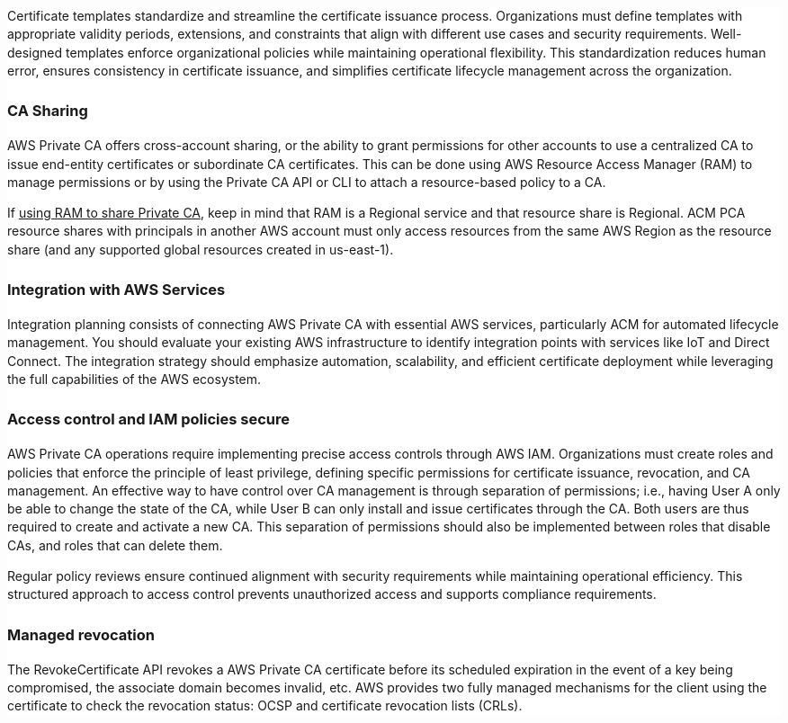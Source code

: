 Certificate templates standardize and streamline the certificate issuance process. Organizations must define templates with appropriate validity periods, extensions, and constraints that align with different use cases and security requirements. Well-designed templates enforce organizational policies while maintaining operational flexibility. This standardization reduces human error, ensures consistency in certificate issuance, and simplifies certificate lifecycle management across the organization.

### CA Sharing

AWS Private CA offers cross-account sharing, or the ability to grant permissions for other accounts to use a centralized CA to issue end-entity certificates or subordinate CA certificates. This can be done using AWS Resource Access Manager (RAM) to manage permissions or by using the Private CA API or CLI to attach a resource-based policy to a CA. 

If [using RAM to share Private CA](https://repost.aws/knowledge-center/acm-share-pca-with-another-account), keep in mind that RAM is a Regional service and that resource share is Regional. ACM PCA resource shares with principals in another AWS account must only access resources from the same AWS Region as the resource share (and any supported global resources created in us-east-1). 

### Integration with AWS Services

Integration planning consists of connecting AWS Private CA with essential AWS services, particularly ACM for automated lifecycle management. You should evaluate your existing AWS infrastructure to identify integration points with services like IoT and Direct Connect. The integration strategy should emphasize automation, scalability, and efficient certificate deployment while leveraging the full capabilities of the AWS ecosystem.

### Access control and IAM policies secure 

AWS Private CA operations require implementing precise access controls through AWS IAM. Organizations must create roles and policies that enforce the principle of least privilege, defining specific permissions for certificate issuance, revocation, and CA management. An effective way to have control over CA management is through separation of permissions; i.e., having User A only be able to change the state of the CA, while User B can only install and issue certificates through the CA. Both users are thus required to create and activate a new CA. This separation of permissions should also be implemented between roles that disable CAs, and roles that can delete them.

Regular policy reviews ensure continued alignment with security requirements while maintaining operational efficiency. This structured approach to access control prevents unauthorized access and supports compliance requirements.

### Managed revocation

The RevokeCertificate API revokes a AWS Private CA certificate before its scheduled expiration in the event of a key being compromised, the associate domain becomes invalid, etc. AWS provides two fully managed mechanisms for the client using the certificate to check the revocation status: OCSP and certificate revocation lists (CRLs).
